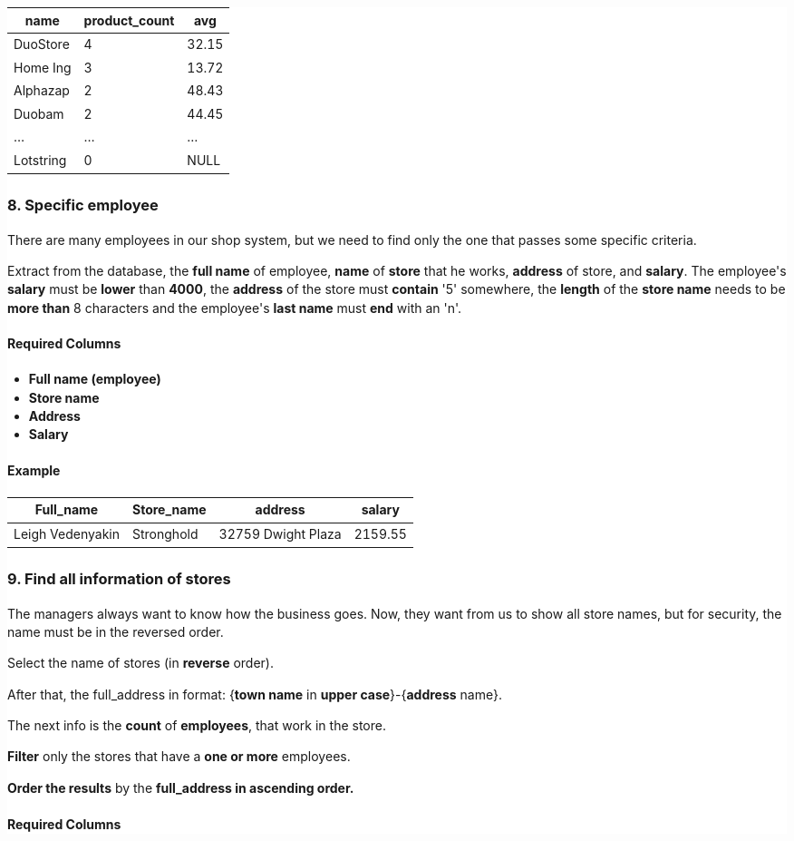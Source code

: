 | **name** | **product_count** | **avg** | 
| --- | --- | --- | 
| DuoStore  | 4	| 32.15 | 
| Home Ing  | 3 | 13.72 | 
| Alphazap  | 2 | 48.43 | 
| Duobam	  | 2	| 44.45 | 
| …         | … | …     | 
| Lotstring	| 0	| NULL  | 

### 8. Specific employee

There are many employees in our shop system, but we need to find only the one that passes some specific criteria.

Extract from the database, the **full name** of employee, **name** of **store** that he works, **address** of store, and **salary**. 
The employee's **salary** must be **lower** than **4000**, the **address** of the store must **contain** '5' somewhere, 
the **length** of the **store name** needs to be **more than** 8 characters and the employee's **last name** must **end** with an 'n'.

#### Required Columns

- **Full name (employee)**
- **Store name**
- **Address**
- **Salary**

#### Example

| **Full_name** | **Store_name** | **address** | **salary** |
| --- | --- | --- | --- | 
| Leigh Vedenyakin| Stronghold| 32759 Dwight Plaza | 2159.55 | 

### 9. Find all information of stores

The managers always want to know how the business goes. Now, they want from us to show all store names, but for security, the name must be in the reversed order.

Select the name of stores (in **reverse** order).

After that, the full_address in format: {**town name** in **upper case**}-{**address** name}.

The next info is the **count** of **employees**, that work in the store.

**Filter** only the stores that have a **one or more** employees.

**Order the results** by the **full_address in ascending order.**

#### Required Columns
